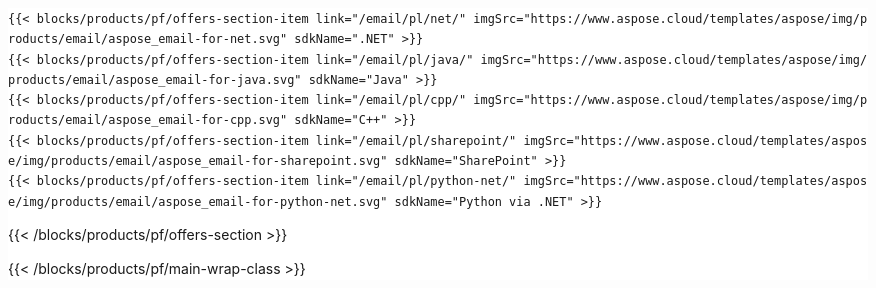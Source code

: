     {{< blocks/products/pf/offers-section-item link="/email/pl/net/" imgSrc="https://www.aspose.cloud/templates/aspose/img/products/email/aspose_email-for-net.svg" sdkName=".NET" >}}
    {{< blocks/products/pf/offers-section-item link="/email/pl/java/" imgSrc="https://www.aspose.cloud/templates/aspose/img/products/email/aspose_email-for-java.svg" sdkName="Java" >}}
    {{< blocks/products/pf/offers-section-item link="/email/pl/cpp/" imgSrc="https://www.aspose.cloud/templates/aspose/img/products/email/aspose_email-for-cpp.svg" sdkName="C++" >}}
    {{< blocks/products/pf/offers-section-item link="/email/pl/sharepoint/" imgSrc="https://www.aspose.cloud/templates/aspose/img/products/email/aspose_email-for-sharepoint.svg" sdkName="SharePoint" >}}
    {{< blocks/products/pf/offers-section-item link="/email/pl/python-net/" imgSrc="https://www.aspose.cloud/templates/aspose/img/products/email/aspose_email-for-python-net.svg" sdkName="Python via .NET" >}}

{{< /blocks/products/pf/offers-section >}}

{{< /blocks/products/pf/main-wrap-class >}}